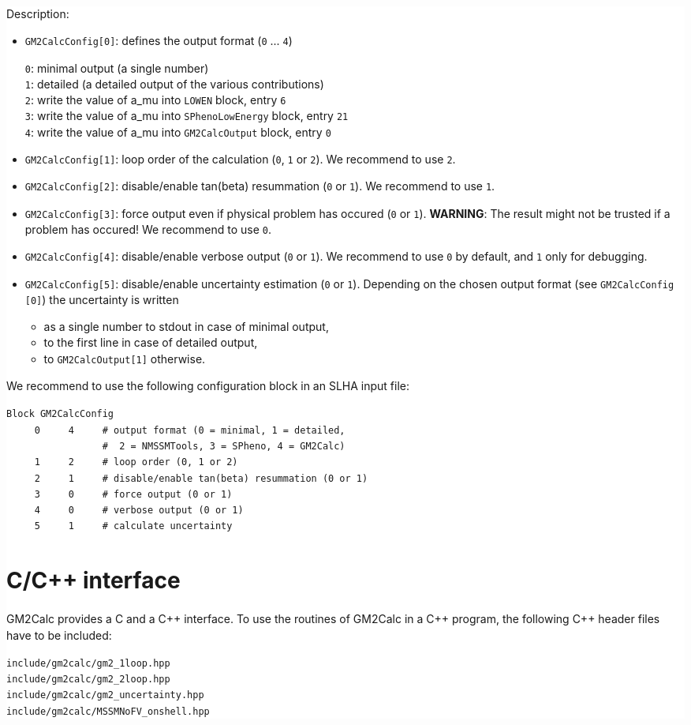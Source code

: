 Description:

 * `GM2CalcConfig[0]`: defines the output format (`0` ... `4`)

   `0`: minimal output (a single number)  
   `1`: detailed (a detailed output of the various contributions)  
   `2`: write the value of a_mu into `LOWEN` block, entry `6`  
   `3`: write the value of a_mu into `SPhenoLowEnergy` block, entry `21`  
   `4`: write the value of a_mu into `GM2CalcOutput` block, entry `0`

 * `GM2CalcConfig[1]`: loop order of the calculation (`0`, `1` or `2`).
   We recommend to use `2`.

 * `GM2CalcConfig[2]`: disable/enable tan(beta) resummation (`0` or `1`).
   We recommend to use `1`.

 * `GM2CalcConfig[3]`: force output even if physical problem has
   occured (`0` or `1`).  **WARNING**: The result might not be trusted
   if a problem has occured!  We recommend to use `0`.

 * `GM2CalcConfig[4]`: disable/enable verbose output (`0` or `1`).
   We recommend to use `0` by default, and `1` only for debugging.

 * `GM2CalcConfig[5]`: disable/enable uncertainty estimation (`0` or `1`).
   Depending on the chosen output format (see `GM2CalcConfig[0]`) the
   uncertainty is written

   * as a single number to stdout   in case of minimal output,
   * to the first line              in case of detailed output,
   * to `GM2CalcOutput[1]`          otherwise.

We recommend to use the following configuration block in an SLHA input
file:

    Block GM2CalcConfig
         0     4     # output format (0 = minimal, 1 = detailed,
                     #  2 = NMSSMTools, 3 = SPheno, 4 = GM2Calc)
         1     2     # loop order (0, 1 or 2)
         2     1     # disable/enable tan(beta) resummation (0 or 1)
         3     0     # force output (0 or 1)
         4     0     # verbose output (0 or 1)
         5     1     # calculate uncertainty


C/C++ interface
===============

GM2Calc provides a C and a C++ interface.  To use the routines of
GM2Calc in a C++ program, the following C++ header files have to be
included:

    include/gm2calc/gm2_1loop.hpp
    include/gm2calc/gm2_2loop.hpp
    include/gm2calc/gm2_uncertainty.hpp
    include/gm2calc/MSSMNoFV_onshell.hpp

